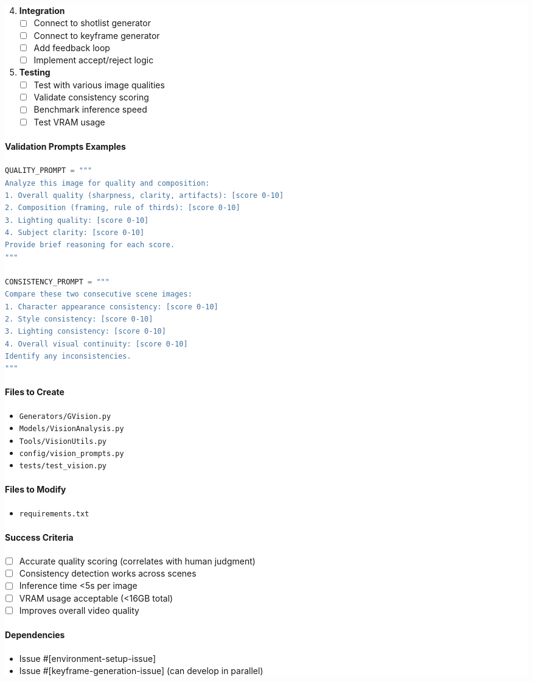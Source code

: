 4. **Integration**
   - [ ] Connect to shotlist generator
   - [ ] Connect to keyframe generator
   - [ ] Add feedback loop
   - [ ] Implement accept/reject logic

5. **Testing**
   - [ ] Test with various image qualities
   - [ ] Validate consistency scoring
   - [ ] Benchmark inference speed
   - [ ] Test VRAM usage

#### Validation Prompts Examples

```python
QUALITY_PROMPT = """
Analyze this image for quality and composition:
1. Overall quality (sharpness, clarity, artifacts): [score 0-10]
2. Composition (framing, rule of thirds): [score 0-10]
3. Lighting quality: [score 0-10]
4. Subject clarity: [score 0-10]
Provide brief reasoning for each score.
"""

CONSISTENCY_PROMPT = """
Compare these two consecutive scene images:
1. Character appearance consistency: [score 0-10]
2. Style consistency: [score 0-10]
3. Lighting consistency: [score 0-10]
4. Overall visual continuity: [score 0-10]
Identify any inconsistencies.
"""
```

#### Files to Create
- `Generators/GVision.py`
- `Models/VisionAnalysis.py`
- `Tools/VisionUtils.py`
- `config/vision_prompts.py`
- `tests/test_vision.py`

#### Files to Modify
- `requirements.txt`

#### Success Criteria
- [ ] Accurate quality scoring (correlates with human judgment)
- [ ] Consistency detection works across scenes
- [ ] Inference time <5s per image
- [ ] VRAM usage acceptable (<16GB total)
- [ ] Improves overall video quality

#### Dependencies
- Issue #[environment-setup-issue]
- Issue #[keyframe-generation-issue] (can develop in parallel)
